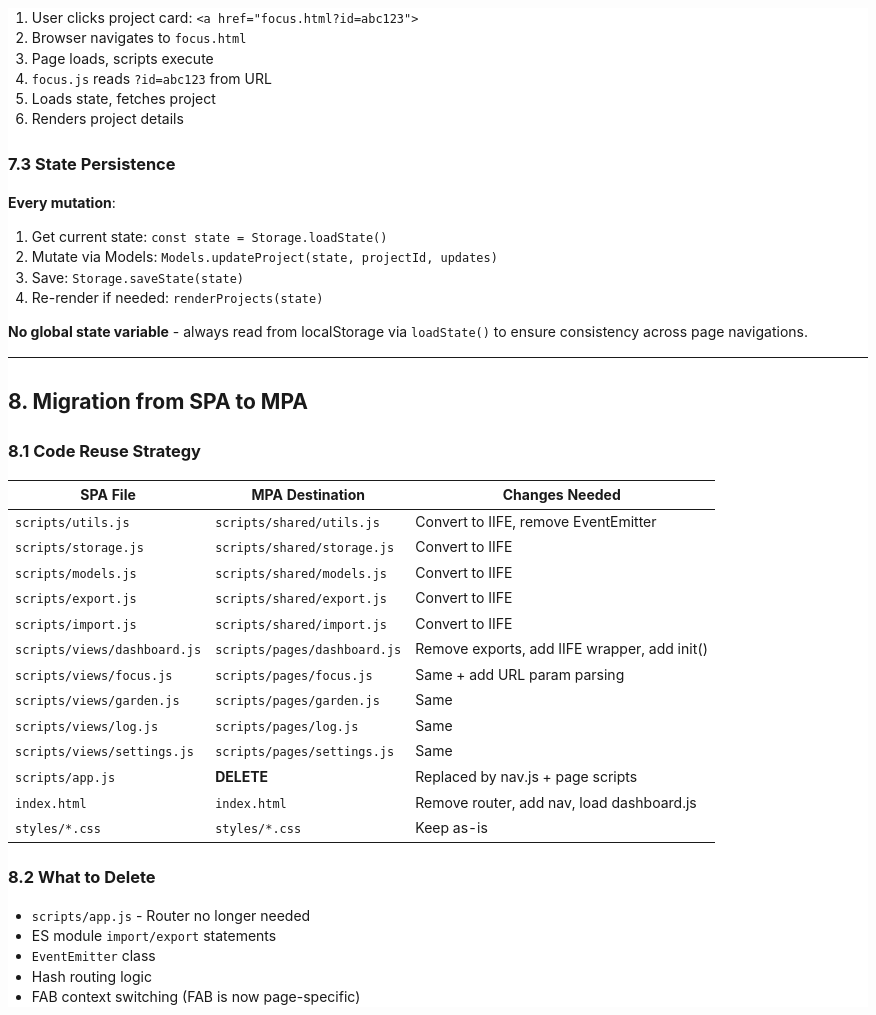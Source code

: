 1. User clicks project card: `<a href="focus.html?id=abc123">`
2. Browser navigates to `focus.html`
3. Page loads, scripts execute
4. `focus.js` reads `?id=abc123` from URL
5. Loads state, fetches project
6. Renders project details

### 7.3 State Persistence

**Every mutation**:
1. Get current state: `const state = Storage.loadState()`
2. Mutate via Models: `Models.updateProject(state, projectId, updates)`
3. Save: `Storage.saveState(state)`
4. Re-render if needed: `renderProjects(state)`

**No global state variable** - always read from localStorage via `loadState()` to ensure consistency across page navigations.

---

## 8. Migration from SPA to MPA

### 8.1 Code Reuse Strategy

| SPA File | MPA Destination | Changes Needed |
|----------|-----------------|----------------|
| `scripts/utils.js` | `scripts/shared/utils.js` | Convert to IIFE, remove EventEmitter |
| `scripts/storage.js` | `scripts/shared/storage.js` | Convert to IIFE |
| `scripts/models.js` | `scripts/shared/models.js` | Convert to IIFE |
| `scripts/export.js` | `scripts/shared/export.js` | Convert to IIFE |
| `scripts/import.js` | `scripts/shared/import.js` | Convert to IIFE |
| `scripts/views/dashboard.js` | `scripts/pages/dashboard.js` | Remove exports, add IIFE wrapper, add init() |
| `scripts/views/focus.js` | `scripts/pages/focus.js` | Same + add URL param parsing |
| `scripts/views/garden.js` | `scripts/pages/garden.js` | Same |
| `scripts/views/log.js` | `scripts/pages/log.js` | Same |
| `scripts/views/settings.js` | `scripts/pages/settings.js` | Same |
| `scripts/app.js` | **DELETE** | Replaced by nav.js + page scripts |
| `index.html` | `index.html` | Remove router, add nav, load dashboard.js |
| `styles/*.css` | `styles/*.css` | Keep as-is |

### 8.2 What to Delete

- `scripts/app.js` - Router no longer needed
- ES module `import/export` statements
- `EventEmitter` class
- Hash routing logic
- FAB context switching (FAB is now page-specific)
